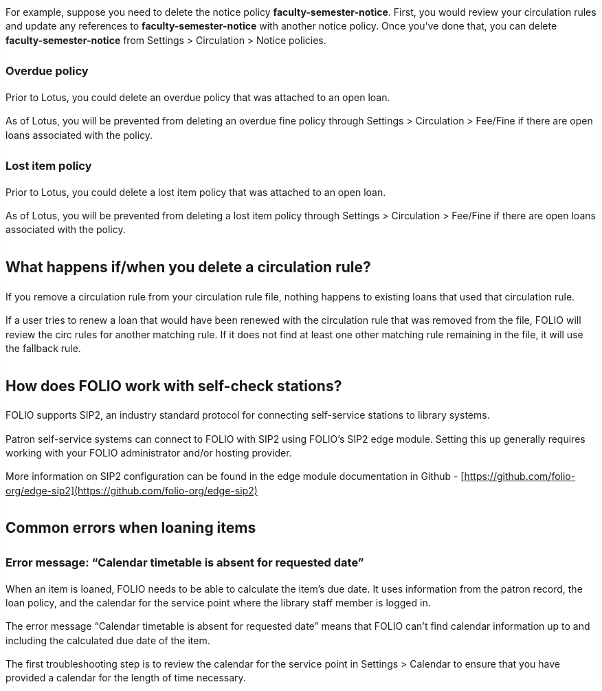For example, suppose you need to delete the notice policy **faculty-semester-notice**. First, you would review your circulation rules and update any references to **faculty-semester-notice** with another notice policy. Once you’ve done that, you can delete **faculty-semester-notice** from Settings \> Circulation \> Notice policies.

### Overdue policy

Prior to Lotus, you could delete an overdue policy that was attached to an open loan. 

As of Lotus, you will be prevented from deleting an overdue fine policy through Settings \> Circulation \> Fee/Fine if there are open loans associated with the policy.

### Lost item policy

Prior to Lotus, you could delete a lost item policy that was attached to an open loan. 

As of Lotus, you will be prevented from deleting a lost item policy through Settings \> Circulation \> Fee/Fine if there are open loans associated with the policy.

## What happens if/when you delete a circulation rule?

If you remove a circulation rule from your circulation rule file, nothing happens to existing loans that used that circulation rule.

If a user tries to renew a loan that would have been renewed with the circulation rule that was removed from the file, FOLIO will review the circ rules for another matching rule. If it does not find at least one other matching rule remaining in the file, it will use the fallback rule.

## How does FOLIO work with self-check stations?

FOLIO supports SIP2, an industry standard protocol for connecting self-service stations to library systems. 

Patron self-service systems can connect to FOLIO with SIP2 using FOLIO’s SIP2 edge module. Setting this up generally requires working with your FOLIO administrator and/or hosting provider. 

More information on SIP2 configuration can be found in the edge module documentation in Github - [https://github.com/folio-org/edge-sip2](https://github.com/folio-org/edge-sip2)

## Common errors when loaning items

### Error message: “Calendar timetable is absent for requested date”

When an item is loaned, FOLIO needs to be able to calculate the item’s due date. It uses information from the patron record, the loan policy, and the calendar for the service point where the library staff member is logged in.

The error message “Calendar timetable is absent for requested date” means that FOLIO can’t find calendar information up to and including the calculated due date of the item. 

The first troubleshooting step is to review the calendar for the service point in Settings \> Calendar to ensure that you have provided a calendar for the length of time necessary.
